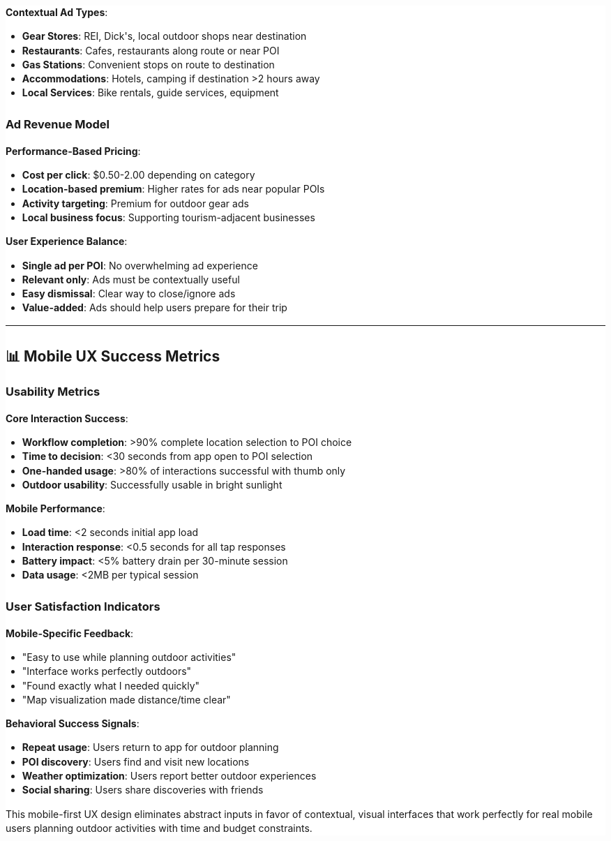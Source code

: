 **Contextual Ad Types**:
- **Gear Stores**: REI, Dick's, local outdoor shops near destination
- **Restaurants**: Cafes, restaurants along route or near POI
- **Gas Stations**: Convenient stops on route to destination
- **Accommodations**: Hotels, camping if destination >2 hours away
- **Local Services**: Bike rentals, guide services, equipment

### **Ad Revenue Model**

**Performance-Based Pricing**:
- **Cost per click**: $0.50-2.00 depending on category
- **Location-based premium**: Higher rates for ads near popular POIs
- **Activity targeting**: Premium for outdoor gear ads
- **Local business focus**: Supporting tourism-adjacent businesses

**User Experience Balance**:
- **Single ad per POI**: No overwhelming ad experience
- **Relevant only**: Ads must be contextually useful
- **Easy dismissal**: Clear way to close/ignore ads
- **Value-added**: Ads should help users prepare for their trip

---

## **📊 Mobile UX Success Metrics**

### **Usability Metrics**

**Core Interaction Success**:
- **Workflow completion**: >90% complete location selection to POI choice
- **Time to decision**: <30 seconds from app open to POI selection
- **One-handed usage**: >80% of interactions successful with thumb only
- **Outdoor usability**: Successfully usable in bright sunlight

**Mobile Performance**:
- **Load time**: <2 seconds initial app load
- **Interaction response**: <0.5 seconds for all tap responses
- **Battery impact**: <5% battery drain per 30-minute session
- **Data usage**: <2MB per typical session

### **User Satisfaction Indicators**

**Mobile-Specific Feedback**:
- "Easy to use while planning outdoor activities"
- "Interface works perfectly outdoors"
- "Found exactly what I needed quickly"
- "Map visualization made distance/time clear"

**Behavioral Success Signals**:
- **Repeat usage**: Users return to app for outdoor planning
- **POI discovery**: Users find and visit new locations
- **Weather optimization**: Users report better outdoor experiences
- **Social sharing**: Users share discoveries with friends

This mobile-first UX design eliminates abstract inputs in favor of contextual, visual interfaces that work perfectly for real mobile users planning outdoor activities with time and budget constraints.